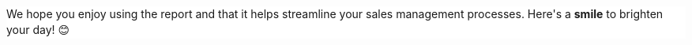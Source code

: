 
We hope you enjoy using the report and that it helps streamline your sales management processes. Here's a **smile** to brighten your day! 😊